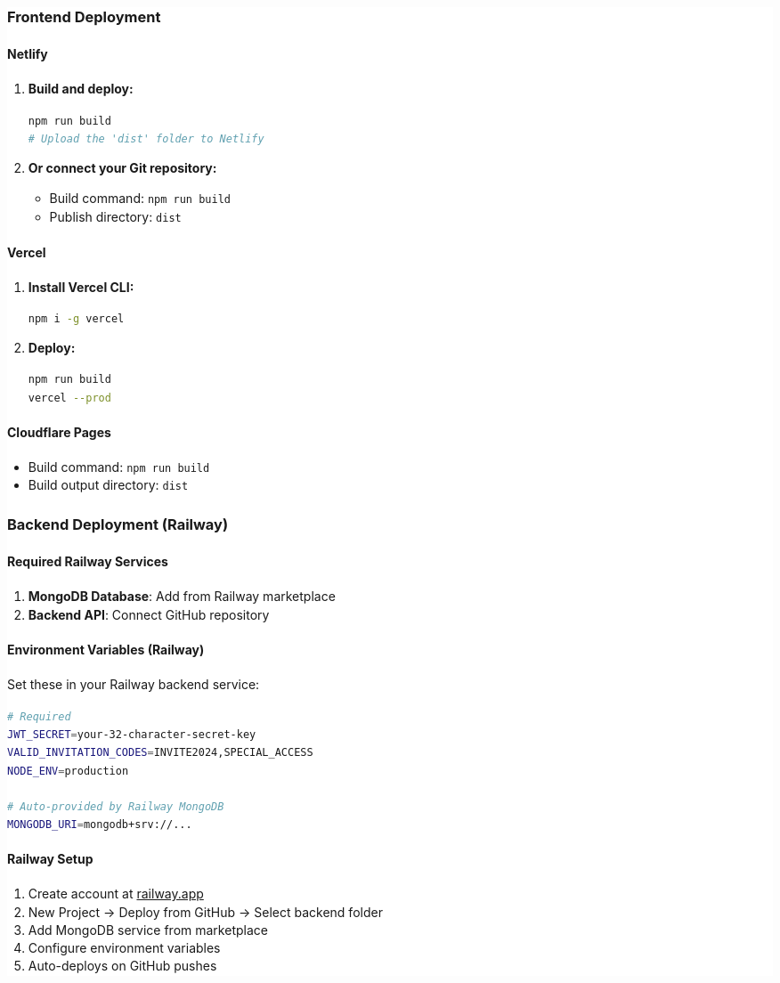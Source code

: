 ### Frontend Deployment

#### Netlify
1. **Build and deploy:**
   ```bash
   npm run build
   # Upload the 'dist' folder to Netlify
   ```

2. **Or connect your Git repository:**
   - Build command: `npm run build`
   - Publish directory: `dist`

#### Vercel
1. **Install Vercel CLI:**
   ```bash
   npm i -g vercel
   ```

2. **Deploy:**
   ```bash
   npm run build
   vercel --prod
   ```

#### Cloudflare Pages
- Build command: `npm run build`
- Build output directory: `dist`

### Backend Deployment (Railway)

#### Required Railway Services
1. **MongoDB Database**: Add from Railway marketplace
2. **Backend API**: Connect GitHub repository

#### Environment Variables (Railway)
Set these in your Railway backend service:

```bash
# Required
JWT_SECRET=your-32-character-secret-key
VALID_INVITATION_CODES=INVITE2024,SPECIAL_ACCESS
NODE_ENV=production

# Auto-provided by Railway MongoDB
MONGODB_URI=mongodb+srv://...
```

#### Railway Setup
1. Create account at [railway.app](https://railway.app)
2. New Project → Deploy from GitHub → Select backend folder
3. Add MongoDB service from marketplace
4. Configure environment variables
5. Auto-deploys on GitHub pushes
